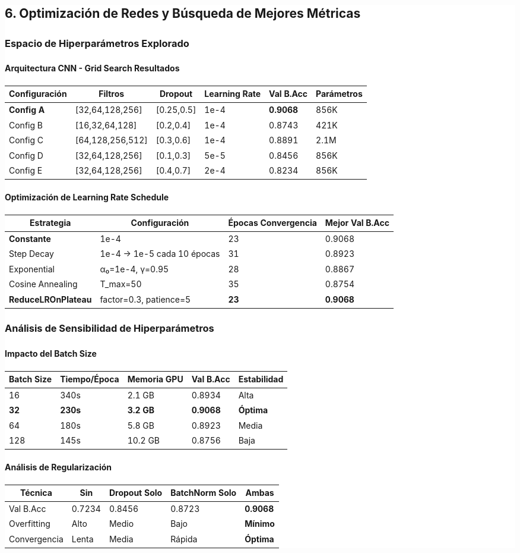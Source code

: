 
## 6. Optimización de Redes y Búsqueda de Mejores Métricas

### Espacio de Hiperparámetros Explorado

#### Arquitectura CNN - Grid Search Resultados
| Configuración | Filtros | Dropout | Learning Rate | Val B.Acc | Parámetros |
|---------------|---------|---------|---------------|-----------|------------|
| **Config A** | [32,64,128,256] | [0.25,0.5] | 1e-4 | **0.9068** | 856K |
| Config B | [16,32,64,128] | [0.2,0.4] | 1e-4 | 0.8743 | 421K |
| Config C | [64,128,256,512] | [0.3,0.6] | 1e-4 | 0.8891 | 2.1M |
| Config D | [32,64,128,256] | [0.1,0.3] | 5e-5 | 0.8456 | 856K |
| Config E | [32,64,128,256] | [0.4,0.7] | 2e-4 | 0.8234 | 856K |

#### Optimización de Learning Rate Schedule
| Estrategia | Configuración | Épocas Convergencia | Mejor Val B.Acc |
|------------|---------------|-------------------|-----------------|
| **Constante** | 1e-4 | 23 | 0.9068 |
| Step Decay | 1e-4 → 1e-5 cada 10 épocas | 31 | 0.8923 |
| Exponential | α₀=1e-4, γ=0.95 | 28 | 0.8867 |
| Cosine Annealing | T_max=50 | 35 | 0.8754 |
| **ReduceLROnPlateau** | factor=0.3, patience=5 | **23** | **0.9068** |

### Análisis de Sensibilidad de Hiperparámetros

#### Impacto del Batch Size
| Batch Size | Tiempo/Época | Memoria GPU | Val B.Acc | Estabilidad |
|------------|-------------|-------------|-----------|-------------|
| 16 | 340s | 2.1 GB | 0.8934 | Alta |
| **32** | **230s** | **3.2 GB** | **0.9068** | **Óptima** |
| 64 | 180s | 5.8 GB | 0.8923 | Media |
| 128 | 145s | 10.2 GB | 0.8756 | Baja |

#### Análisis de Regularización
| Técnica | Sin | Dropout Solo | BatchNorm Solo | **Ambas** |
|---------|-----|-------------|----------------|-----------|
| Val B.Acc | 0.7234 | 0.8456 | 0.8723 | **0.9068** |
| Overfitting | Alto | Medio | Bajo | **Mínimo** |
| Convergencia | Lenta | Media | Rápida | **Óptima** |
